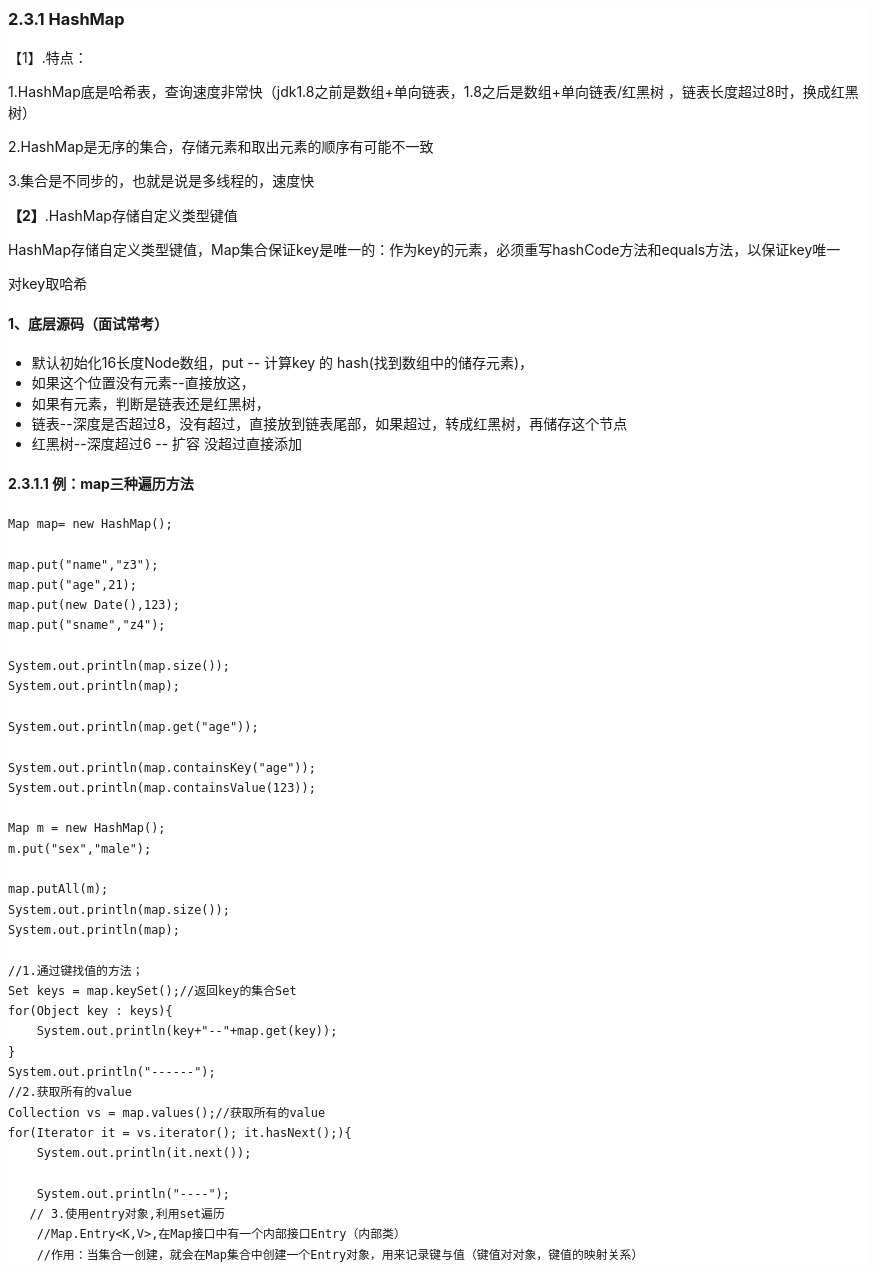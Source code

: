 

### 2.3.1 HashMap

【1】.特点：

1.HashMap底是哈希表，查询速度非常快（jdk1.8之前是数组+单向链表，1.8之后是数组+单向链表/红黑树 ，链表长度超过8时，换成红黑树）

2.HashMap是无序的集合，存储元素和取出元素的顺序有可能不一致

3.集合是不同步的，也就是说是多线程的，速度快

**【2】**.HashMap存储自定义类型键值

HashMap存储自定义类型键值，Map集合保证key是唯一的：作为key的元素，必须重写hashCode方法和equals方法，以保证key唯一



对key取哈希



#### 1、底层源码（面试常考）

- 默认初始化16长度Node数组，put -- 计算key 的 hash(找到数组中的储存元素)，
- 如果这个位置没有元素--直接放这，
- 如果有元素，判断是链表还是红黑树，
- 链表--深度是否超过8，没有超过，直接放到链表尾部，如果超过，转成红黑树，再储存这个节点
- 红黑树--深度超过6 -- 扩容 没超过直接添加

#### 2.3.1.1 例：map三种遍历方法

```
Map map= new HashMap();

map.put("name","z3");
map.put("age",21);
map.put(new Date(),123);
map.put("sname","z4");

System.out.println(map.size());
System.out.println(map);

System.out.println(map.get("age"));

System.out.println(map.containsKey("age"));
System.out.println(map.containsValue(123));

Map m = new HashMap();
m.put("sex","male");

map.putAll(m);
System.out.println(map.size());
System.out.println(map);

//1.通过键找值的方法；
Set keys = map.keySet();//返回key的集合Set
for(Object key : keys){
    System.out.println(key+"--"+map.get(key));
}
System.out.println("------");
//2.获取所有的value
Collection vs = map.values();//获取所有的value
for(Iterator it = vs.iterator(); it.hasNext();){
    System.out.println(it.next());

    System.out.println("----");
   // 3.使用entry对象,利用set遍历
    //Map.Entry<K,V>,在Map接口中有一个内部接口Entry（内部类）
    //作用：当集合一创建，就会在Map集合中创建一个Entry对象，用来记录键与值（键值对对象，键值的映射关系）
```